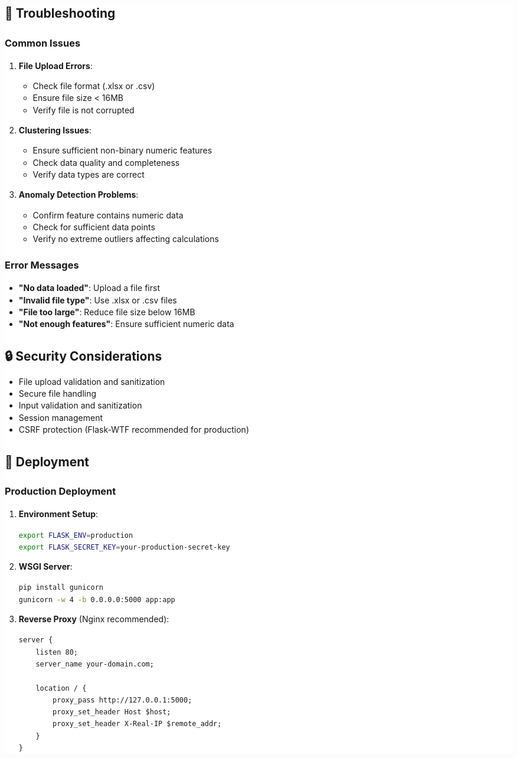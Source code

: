 ## 🚨 Troubleshooting

### Common Issues

1. **File Upload Errors**:
   - Check file format (.xlsx or .csv)
   - Ensure file size < 16MB
   - Verify file is not corrupted

2. **Clustering Issues**:
   - Ensure sufficient non-binary numeric features
   - Check data quality and completeness
   - Verify data types are correct

3. **Anomaly Detection Problems**:
   - Confirm feature contains numeric data
   - Check for sufficient data points
   - Verify no extreme outliers affecting calculations

### Error Messages
- **"No data loaded"**: Upload a file first
- **"Invalid file type"**: Use .xlsx or .csv files
- **"File too large"**: Reduce file size below 16MB
- **"Not enough features"**: Ensure sufficient numeric data

## 🔒 Security Considerations

- File upload validation and sanitization
- Secure file handling
- Input validation and sanitization
- Session management
- CSRF protection (Flask-WTF recommended for production)

## 🚀 Deployment

### Production Deployment
1. **Environment Setup**:
   ```bash
   export FLASK_ENV=production
   export FLASK_SECRET_KEY=your-production-secret-key
   ```

2. **WSGI Server**:
   ```bash
   pip install gunicorn
   gunicorn -w 4 -b 0.0.0.0:5000 app:app
   ```

3. **Reverse Proxy** (Nginx recommended):
   ```nginx
   server {
       listen 80;
       server_name your-domain.com;
       
       location / {
           proxy_pass http://127.0.0.1:5000;
           proxy_set_header Host $host;
           proxy_set_header X-Real-IP $remote_addr;
       }
   }
   ```
